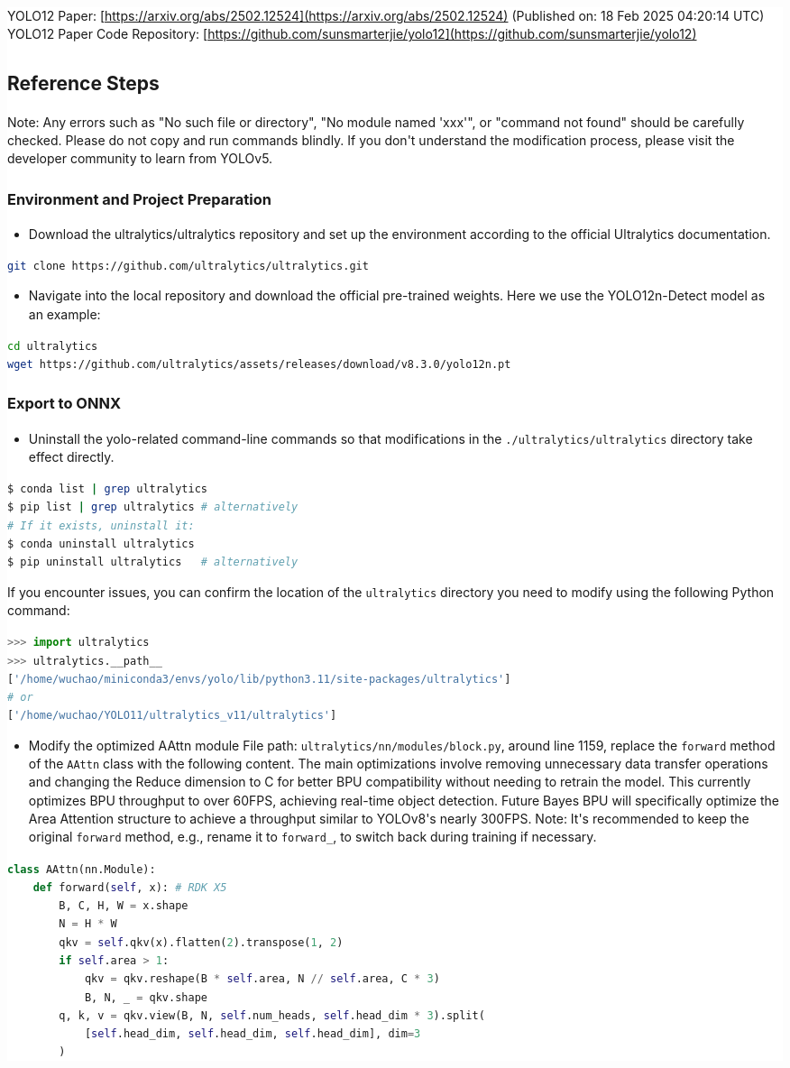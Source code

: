 YOLO12 Paper: [https://arxiv.org/abs/2502.12524](https://arxiv.org/abs/2502.12524) (Published on: 18 Feb 2025 04:20:14 UTC)
YOLO12 Paper Code Repository: [https://github.com/sunsmarterjie/yolo12](https://github.com/sunsmarterjie/yolo12) 

## Reference Steps

Note: Any errors such as "No such file or directory", "No module named 'xxx'", or "command not found" should be carefully checked. Please do not copy and run commands blindly. If you don't understand the modification process, please visit the developer community to learn from YOLOv5.

### Environment and Project Preparation
- Download the ultralytics/ultralytics repository and set up the environment according to the official Ultralytics documentation.
```bash
git clone https://github.com/ultralytics/ultralytics.git
```
- Navigate into the local repository and download the official pre-trained weights. Here we use the YOLO12n-Detect model as an example:
```bash
cd ultralytics
wget https://github.com/ultralytics/assets/releases/download/v8.3.0/yolo12n.pt
```

### Export to ONNX
- Uninstall the yolo-related command-line commands so that modifications in the `./ultralytics/ultralytics` directory take effect directly.
```bash
$ conda list | grep ultralytics
$ pip list | grep ultralytics # alternatively
# If it exists, uninstall it:
$ conda uninstall ultralytics 
$ pip uninstall ultralytics   # alternatively
```

If you encounter issues, you can confirm the location of the `ultralytics` directory you need to modify using the following Python command:
```python
>>> import ultralytics
>>> ultralytics.__path__
['/home/wuchao/miniconda3/envs/yolo/lib/python3.11/site-packages/ultralytics']
# or
['/home/wuchao/YOLO11/ultralytics_v11/ultralytics']
```

- Modify the optimized AAttn module
File path: `ultralytics/nn/modules/block.py`, around line 1159, replace the `forward` method of the `AAttn` class with the following content. The main optimizations involve removing unnecessary data transfer operations and changing the Reduce dimension to C for better BPU compatibility without needing to retrain the model. This currently optimizes BPU throughput to over 60FPS, achieving real-time object detection. Future Bayes BPU will specifically optimize the Area Attention structure to achieve a throughput similar to YOLOv8's nearly 300FPS.
Note: It's recommended to keep the original `forward` method, e.g., rename it to `forward_`, to switch back during training if necessary.
```python
class AAttn(nn.Module):
    def forward(self, x): # RDK X5
        B, C, H, W = x.shape
        N = H * W
        qkv = self.qkv(x).flatten(2).transpose(1, 2)
        if self.area > 1:
            qkv = qkv.reshape(B * self.area, N // self.area, C * 3)
            B, N, _ = qkv.shape
        q, k, v = qkv.view(B, N, self.num_heads, self.head_dim * 3).split(
            [self.head_dim, self.head_dim, self.head_dim], dim=3
        )
```

[model name]: yolo12n_detect_bayese_640x640_nv12
[model name]: yolo12n_detect_bayese_640x640_nv12
